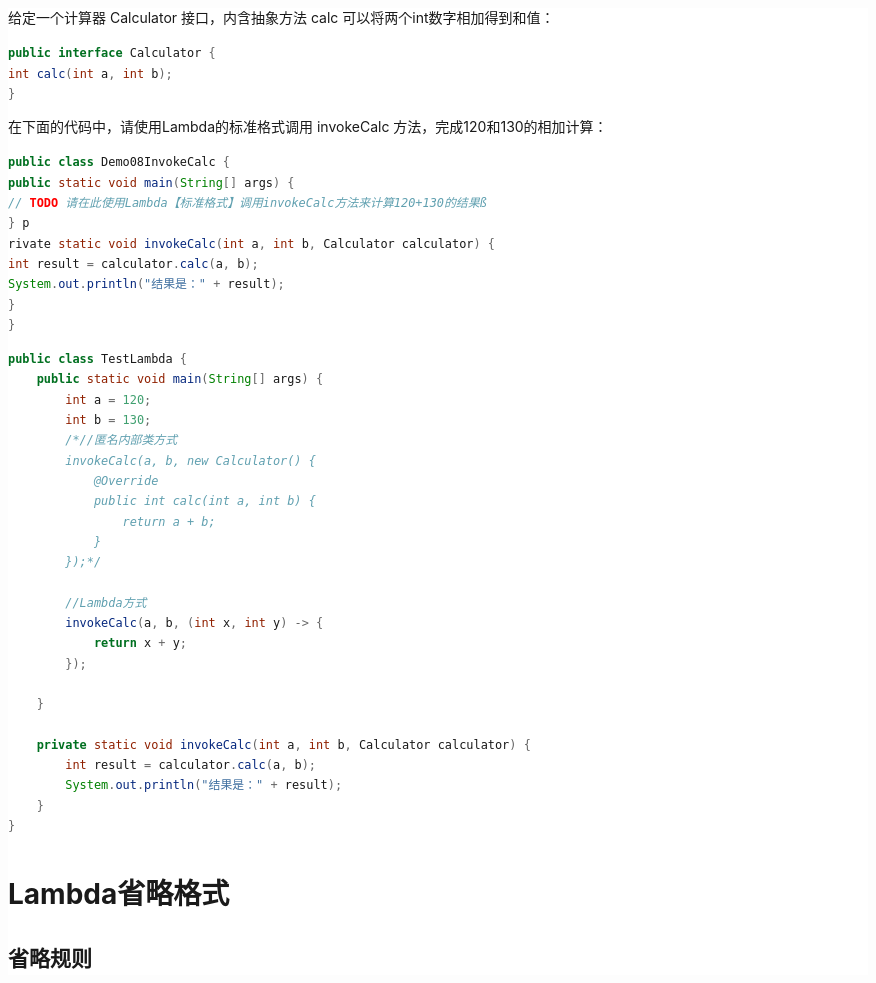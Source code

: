 给定一个计算器 Calculator 接口，内含抽象方法 calc 可以将两个int数字相加得到和值：

```java
public interface Calculator {
int calc(int a, int b);
}
```

在下面的代码中，请使用Lambda的标准格式调用 invokeCalc 方法，完成120和130的相加计算：

```java
public class Demo08InvokeCalc {
public static void main(String[] args) {
// TODO 请在此使用Lambda【标准格式】调用invokeCalc方法来计算120+130的结果ß
} p
rivate static void invokeCalc(int a, int b, Calculator calculator) {
int result = calculator.calc(a, b);
System.out.println("结果是：" + result);
}
}
```

```java
public class TestLambda {
    public static void main(String[] args) {
        int a = 120;
        int b = 130;
        /*//匿名内部类方式
        invokeCalc(a, b, new Calculator() {
            @Override
            public int calc(int a, int b) {
                return a + b;
            }
        });*/

        //Lambda方式
        invokeCalc(a, b, (int x, int y) -> {
            return x + y;
        });

    }

    private static void invokeCalc(int a, int b, Calculator calculator) {
        int result = calculator.calc(a, b);
        System.out.println("结果是：" + result);
    }
}
```



# Lambda省略格式

## 省略规则
